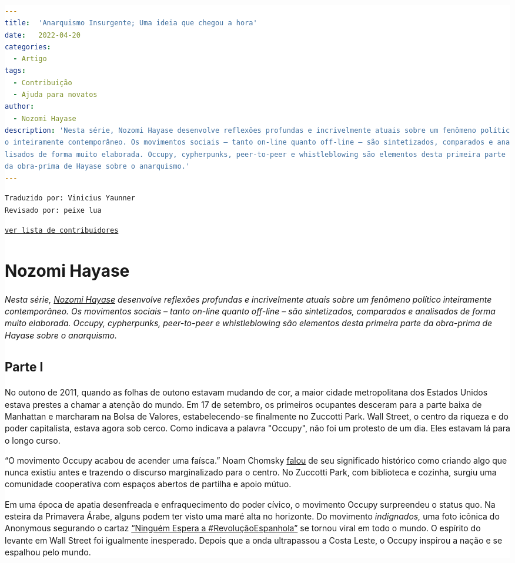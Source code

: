 ```yaml
---
title:  'Anarquismo Insurgente; Uma ideia que chegou a hora'
date:   2022-04-20
categories:
  - Artigo
tags:
  - Contribuição
  - Ajuda para novatos
author:
  - Nozomi Hayase
description: 'Nesta série, Nozomi Hayase desenvolve reflexões profundas e incrivelmente atuais sobre um fenômeno político inteiramente contemporâneo. Os movimentos sociais – tanto on-line quanto off-line – são sintetizados, comparados e analisados de forma muito elaborada. Occupy, cypherpunks, peer-to-peer e whistleblowing são elementos desta primeira parte da obra-prima de Hayase sobre o anarquismo.'
---
```


```
Traduzido por: Vinicius Yaunner
Revisado por: peixe lua
```
[```ver lista de contribuidores```](/about/#contribuidores)

# Nozomi Hayase

*Nesta série, [Nozomi Hayase](https://nozomihayase.com/about/) desenvolve reflexões profundas e incrivelmente atuais sobre um fenômeno político inteiramente contemporâneo. Os movimentos sociais – tanto on-line quanto off-line – são sintetizados, comparados e analisados de forma muito elaborada. Occupy, cypherpunks, peer-to-peer e whistleblowing são elementos desta primeira parte da obra-prima de Hayase sobre o anarquismo.*

## Parte I

No outono de 2011, quando as folhas de outono estavam mudando de cor, a maior cidade metropolitana dos Estados Unidos estava prestes a chamar a atenção do mundo. Em 17 de setembro, os primeiros ocupantes desceram para a parte baixa de Manhattan e marcharam na Bolsa de Valores, estabelecendo-se finalmente no Zuccotti Park. Wall Street, o centro da riqueza e do poder capitalista, estava agora sob cerco. Como indicava a palavra "Occupy", não foi um protesto de um dia. Eles estavam lá para o longo curso.

“O movimento Occupy acabou de acender uma faísca.” Noam Chomsky [falou](https://www.rawstory.com/2012/07/chomsky-occupy-movement-cant-compete-with-massive-corporate-propaganda/) de seu significado histórico como criando algo que nunca existiu antes e trazendo o discurso marginalizado para o centro. No Zuccotti Park, com biblioteca e cozinha, surgiu uma comunidade cooperativa com espaços abertos de partilha e apoio mútuo.

Em uma época de apatia desenfreada e enfraquecimento do poder cívico, o movimento Occupy surpreendeu o status quo. Na esteira da Primavera Árabe, alguns podem ter visto uma maré alta no horizonte. Do movimento *indignados,* uma foto icônica do Anonymous segurando o cartaz [“Ninguém Espera a #RevoluçãoEspanhola”](https://25.media.tumblr.com/tumblr_llcs8xAqci1qbih0bo1_500.jpg) se tornou viral em todo o mundo. O espírito do levante em Wall Street foi igualmente inesperado. Depois que a onda ultrapassou a Costa Leste, o Occupy inspirou a nação e se espalhou pelo mundo.
